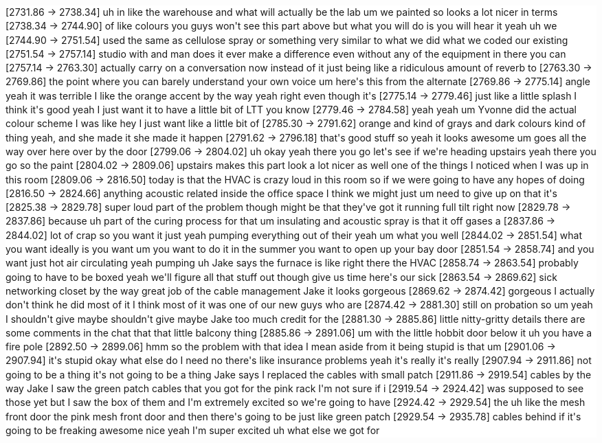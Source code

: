 [2731.86 → 2738.34] uh in like the warehouse and what will actually be the lab um we painted so looks a lot nicer in terms
[2738.34 → 2744.90] of like colours you guys won't see this part above but what you will do is you will hear it yeah uh we
[2744.90 → 2751.54] used the same as cellulose spray or something very similar to what we did what we coded our existing
[2751.54 → 2757.14] studio with and man does it ever make a difference even without any of the equipment in there you can
[2757.14 → 2763.30] actually carry on a conversation now instead of it just being like a ridiculous amount of reverb to
[2763.30 → 2769.86] the point where you can barely understand your own voice um here's this from the alternate
[2769.86 → 2775.14] angle yeah it was terrible I like the orange accent by the way yeah right even though it's
[2775.14 → 2779.46] just like a little splash I think it's good yeah I just want it to have a little bit of LTT you know
[2779.46 → 2784.58] yeah yeah um Yvonne did the actual colour scheme I was like hey I just want like a little bit of
[2785.30 → 2791.62] orange and kind of grays and dark colours kind of thing yeah, and she made it she made it happen
[2791.62 → 2796.18] that's good stuff so yeah it looks awesome um goes all the way over here over by the door
[2799.06 → 2804.02] uh okay yeah there you go let's see if we're heading upstairs yeah there you go so the paint
[2804.02 → 2809.06] upstairs makes this part look a lot nicer as well one of the things I noticed when I was up in this room
[2809.06 → 2816.50] today is that the HVAC is crazy loud in this room so if we were going to have any hopes of doing
[2816.50 → 2824.66] anything acoustic related inside the office space I think we might just um need to give up on that it's
[2825.38 → 2829.78] super loud part of the problem though might be that they've got it running full tilt right now
[2829.78 → 2837.86] because uh part of the curing process for that um insulating and acoustic spray is that it off gases a
[2837.86 → 2844.02] lot of crap so you want it just yeah pumping everything out of their yeah um what you well
[2844.02 → 2851.54] what you want ideally is you want um you want to do it in the summer you want to open up your bay door
[2851.54 → 2858.74] and you want just hot air circulating yeah pumping uh Jake says the furnace is like right there the HVAC
[2858.74 → 2863.54] probably going to have to be boxed yeah we'll figure all that stuff out though give us time here's our sick
[2863.54 → 2869.62] sick networking closet by the way great job of the cable management Jake it looks gorgeous
[2869.62 → 2874.42] gorgeous I actually don't think he did most of it I think most of it was one of our new guys who are
[2874.42 → 2881.30] still on probation so um yeah I shouldn't give maybe shouldn't give maybe Jake too much credit for the
[2881.30 → 2885.86] little nitty-gritty details there are some comments in the chat that that little balcony thing
[2885.86 → 2891.06] um with the little hobbit door below it uh you have a fire pole
[2892.50 → 2899.06] hmm so the problem with that idea I mean aside from it being stupid is that um
[2901.06 → 2907.94] it's stupid okay what else do I need no there's like insurance problems yeah it's really it's really
[2907.94 → 2911.86] not going to be a thing it's not going to be a thing Jake says I replaced the cables with small patch
[2911.86 → 2919.54] cables by the way Jake I saw the green patch cables that you got for the pink rack I'm not sure if i
[2919.54 → 2924.42] was supposed to see those yet but I saw the box of them and I'm extremely excited so we're going to have
[2924.42 → 2929.54] the uh like the mesh front door the pink mesh front door and then there's going to be just like green patch
[2929.54 → 2935.78] cables behind if it's going to be freaking awesome nice yeah I'm super excited uh what else we got for